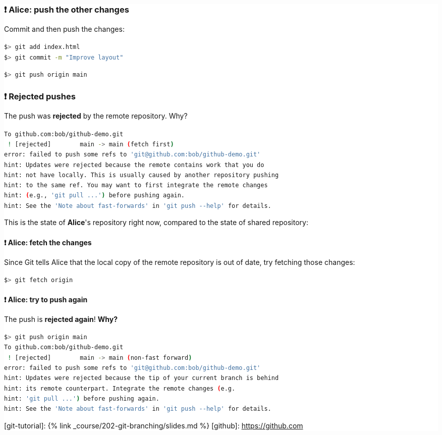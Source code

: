 ### :exclamation: Alice: push the other changes

Commit and then push the changes:

```bash
$> git add index.html
$> git commit -m "Improve layout"
```

<git-memoir name='github' chapter='alice-fix' svg-height='525px' style='--memoir-min-height: 525px'></git-memoir>

```bash
$> git push origin main
```

### :exclamation: Rejected pushes

The push was **rejected** by the remote repository. Why?

```bash
To github.com:bob/github-demo.git
 ! [rejected]        main -> main (fetch first)
error: failed to push some refs to 'git@github.com:bob/github-demo.git'
hint: Updates were rejected because the remote contains work that you do
hint: not have locally. This is usually caused by another repository pushing
hint: to the same ref. You may want to first integrate the remote changes
hint: (e.g., 'git pull ...') before pushing again.
hint: See the 'Note about fast-forwards' in 'git push --help' for details.
```

This is the state of **Alice**'s repository right now, compared to the state of
shared repository:

<git-memoir name='github' chapter='alice-fix-check' controls='false' svg-height='350px' style='--memoir-min-height: 350px'></git-memoir>

#### :exclamation: Alice: fetch the changes

Since Git tells Alice that the local copy of the remote repository is out of
date, try fetching those changes:

```bash
$> git fetch origin
```

<git-memoir name='github' chapter='alice-fetch-changes' svg-height='600px' style='--memoir-min-height: 600px'></git-memoir>

#### :exclamation: Alice: try to push again

The push is **rejected again**! **Why?**

```bash
$> git push origin main
To github.com:bob/github-demo.git
 ! [rejected]        main -> main (non-fast forward)
error: failed to push some refs to 'git@github.com:bob/github-demo.git'
hint: Updates were rejected because the tip of your current branch is behind
hint: its remote counterpart. Integrate the remote changes (e.g.
hint: 'git pull ...') before pushing again.
hint: See the 'Note about fast-forwards' in 'git push --help' for details.
```


[git]: https://git-scm.com
[git-tutorial]: {% link _course/202-git-branching/slides.md %}
[github]: https://github.com